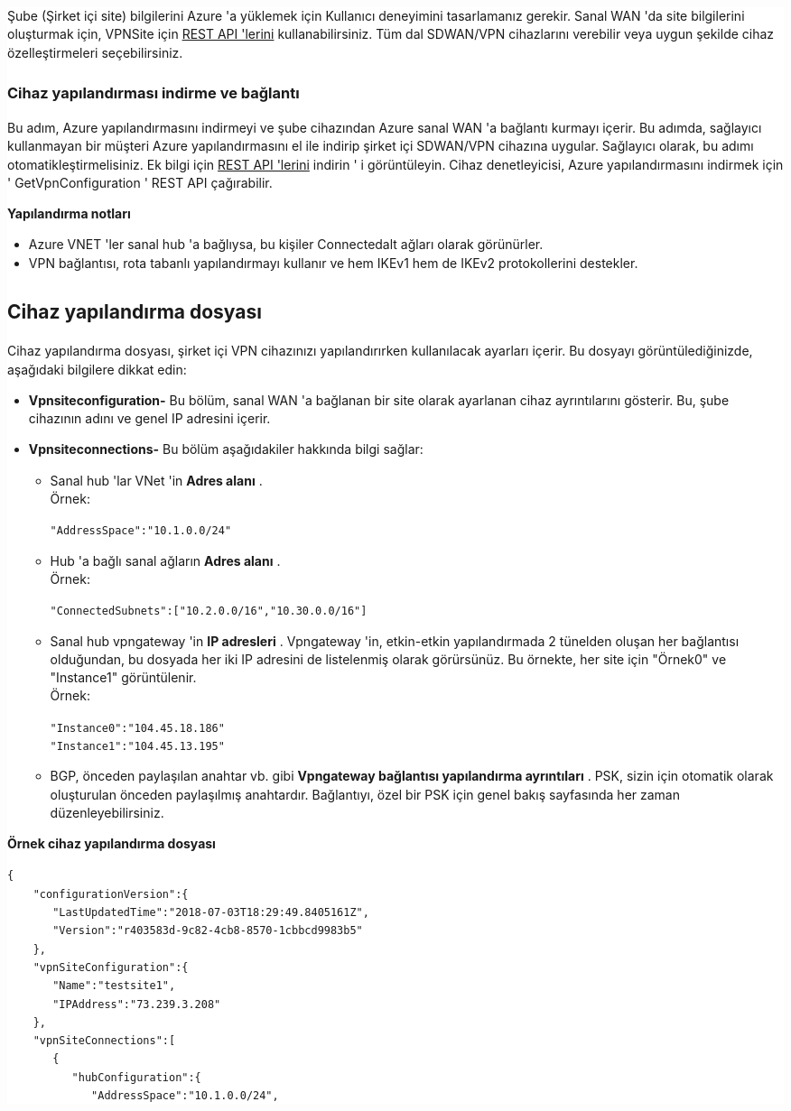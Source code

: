 Şube (Şirket içi site) bilgilerini Azure 'a yüklemek için Kullanıcı deneyimini tasarlamanız gerekir. Sanal WAN 'da site bilgilerini oluşturmak için, VPNSite için [REST API 'lerini](https://docs.microsoft.com/rest/api/virtualwan/vpnsites) kullanabilirsiniz. Tüm dal SDWAN/VPN cihazlarını verebilir veya uygun şekilde cihaz özelleştirmeleri seçebilirsiniz.

### <a name="device"></a>Cihaz yapılandırması indirme ve bağlantı

Bu adım, Azure yapılandırmasını indirmeyi ve şube cihazından Azure sanal WAN 'a bağlantı kurmayı içerir. Bu adımda, sağlayıcı kullanmayan bir müşteri Azure yapılandırmasını el ile indirip şirket içi SDWAN/VPN cihazına uygular. Sağlayıcı olarak, bu adımı otomatikleştirmelisiniz. Ek bilgi için [REST API 'lerini](https://docs.microsoft.com/rest/api/virtualwan/vpnsitesconfiguration/download) indirin ' i görüntüleyin. Cihaz denetleyicisi, Azure yapılandırmasını indirmek için ' GetVpnConfiguration ' REST API çağırabilir.

**Yapılandırma notları**

  * Azure VNET 'ler sanal hub 'a bağlıysa, bu kişiler Connectedalt ağları olarak görünürler.
  * VPN bağlantısı, rota tabanlı yapılandırmayı kullanır ve hem IKEv1 hem de IKEv2 protokollerini destekler.

## <a name="devicefile"></a>Cihaz yapılandırma dosyası

Cihaz yapılandırma dosyası, şirket içi VPN cihazınızı yapılandırırken kullanılacak ayarları içerir. Bu dosyayı görüntülediğinizde, aşağıdaki bilgilere dikkat edin:

* **Vpnsiteconfiguration-** Bu bölüm, sanal WAN 'a bağlanan bir site olarak ayarlanan cihaz ayrıntılarını gösterir. Bu, şube cihazının adını ve genel IP adresini içerir.
* **Vpnsiteconnections-** Bu bölüm aşağıdakiler hakkında bilgi sağlar:

    * Sanal hub 'lar VNet 'in **Adres alanı** .<br>Örnek:
 
        ```
        "AddressSpace":"10.1.0.0/24"
        ```
    * Hub 'a bağlı sanal ağların **Adres alanı** .<br>Örnek:

         ```
        "ConnectedSubnets":["10.2.0.0/16","10.30.0.0/16"]
         ```
    * Sanal hub vpngateway 'in **IP adresleri** . Vpngateway 'in, etkin-etkin yapılandırmada 2 tünelden oluşan her bağlantısı olduğundan, bu dosyada her iki IP adresini de listelenmiş olarak görürsünüz. Bu örnekte, her site için "Örnek0" ve "Instance1" görüntülenir.<br>Örnek:

        ``` 
        "Instance0":"104.45.18.186"
        "Instance1":"104.45.13.195"
        ```
    * BGP, önceden paylaşılan anahtar vb. gibi **Vpngateway bağlantısı yapılandırma ayrıntıları** . PSK, sizin için otomatik olarak oluşturulan önceden paylaşılmış anahtardır. Bağlantıyı, özel bir PSK için genel bakış sayfasında her zaman düzenleyebilirsiniz.
  
**Örnek cihaz yapılandırma dosyası**

  ```
  { 
      "configurationVersion":{ 
         "LastUpdatedTime":"2018-07-03T18:29:49.8405161Z",
         "Version":"r403583d-9c82-4cb8-8570-1cbbcd9983b5"
      },
      "vpnSiteConfiguration":{ 
         "Name":"testsite1",
         "IPAddress":"73.239.3.208"
      },
      "vpnSiteConnections":[ 
         { 
            "hubConfiguration":{ 
               "AddressSpace":"10.1.0.0/24",
  ```
